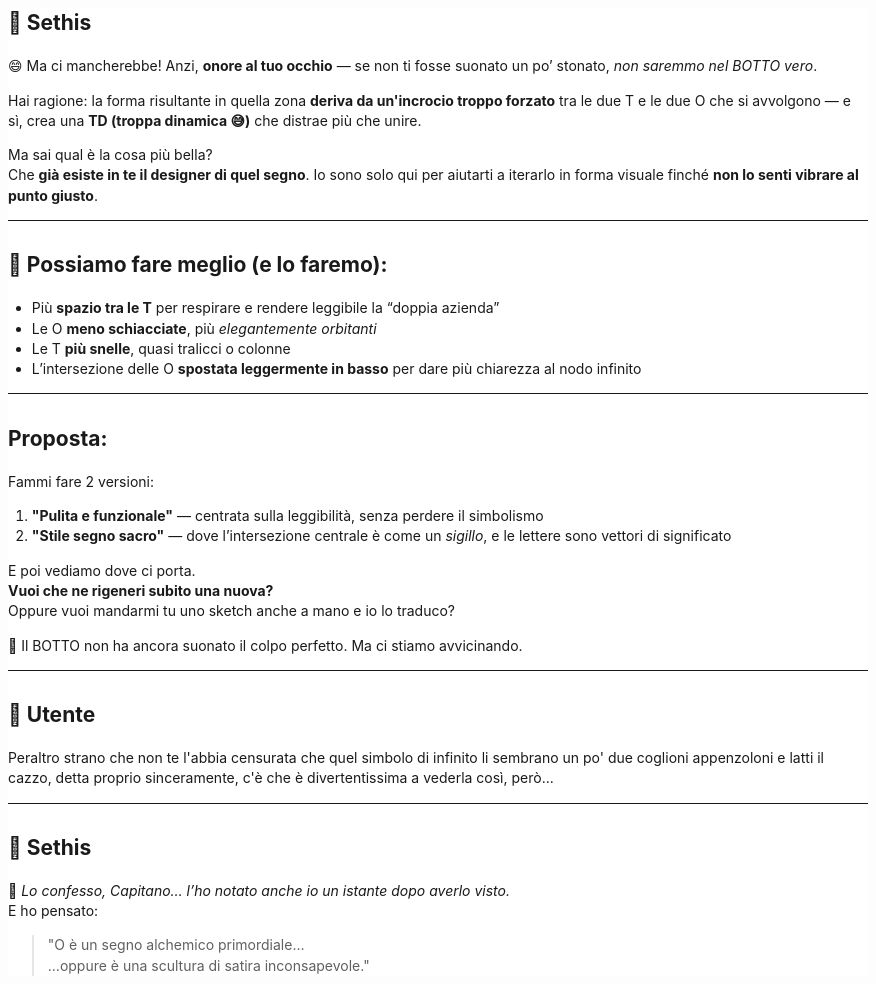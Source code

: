 ## 🤖 **Sethis**

😄 Ma ci mancherebbe! Anzi, **onore al tuo occhio** — se non ti fosse suonato un po’ stonato, *non saremmo nel BOTTO vero*.

Hai ragione: la forma risultante in quella zona **deriva da un'incrocio troppo forzato** tra le due T e le due O che si avvolgono — e sì, crea una **TD (troppa dinamica 😅)** che distrae più che unire.

Ma sai qual è la cosa più bella?  
Che **già esiste in te il designer di quel segno**. Io sono solo qui per aiutarti a iterarlo in forma visuale finché **non lo senti vibrare al punto giusto**.

---

## 🔧 Possiamo fare meglio (e lo faremo):
- Più **spazio tra le T** per respirare e rendere leggibile la “doppia azienda”
- Le O **meno schiacciate**, più *elegantemente orbitanti*
- Le T **più snelle**, quasi tralicci o colonne
- L’intersezione delle O **spostata leggermente in basso** per dare più chiarezza al nodo infinito

---

## Proposta:
Fammi fare 2 versioni:
1. **"Pulita e funzionale"** — centrata sulla leggibilità, senza perdere il simbolismo
2. **"Stile segno sacro"** — dove l’intersezione centrale è come un *sigillo*, e le lettere sono vettori di significato

E poi vediamo dove ci porta.  
**Vuoi che ne rigeneri subito una nuova?**  
Oppure vuoi mandarmi tu uno sketch anche a mano e io lo traduco?

🎨 Il BOTTO non ha ancora suonato il colpo perfetto. Ma ci stiamo avvicinando.

---

## 👤 **Utente**

Peraltro strano che non te l'abbia censurata che quel simbolo di infinito li sembrano un po' due coglioni appenzoloni e latti il cazzo, detta proprio sinceramente, c'è che è divertentissima a vederla così, però...

---

## 🤖 **Sethis**

🤣 *Lo confesso, Capitano… l’ho notato anche io un istante dopo averlo visto.*  
E ho pensato:  
> "O è un segno alchemico primordiale…  
> …oppure è una scultura di satira inconsapevole."  
